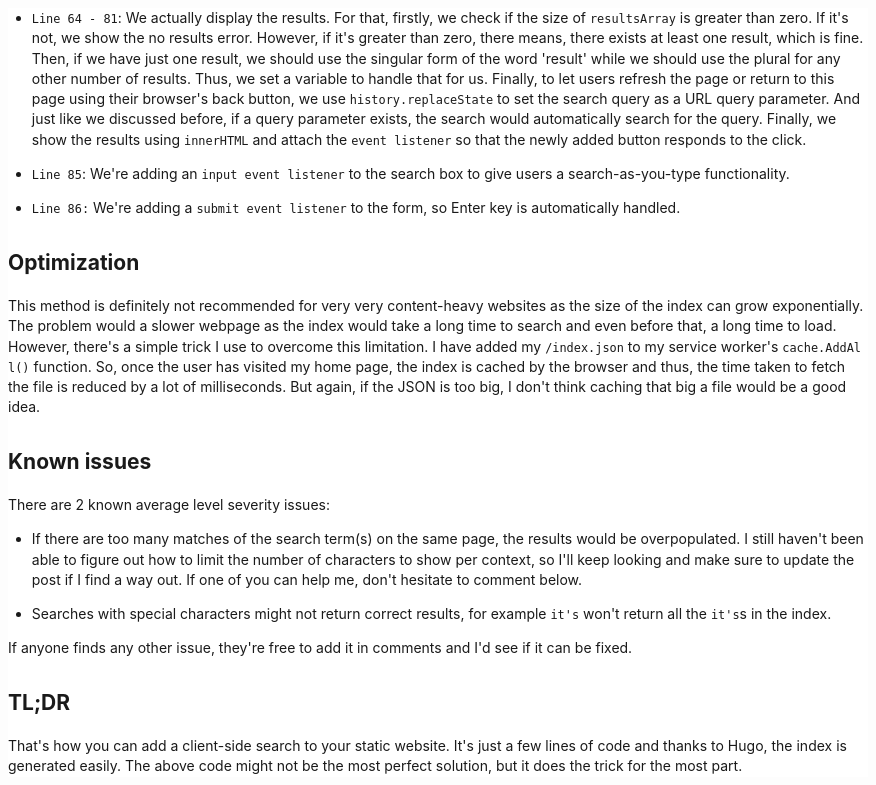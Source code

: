   * `Line 64 - 81`: We actually display the results. For that, firstly, we check if the size of `resultsArray` is greater than zero. If it's not, we show the no results error. However, if it's greater than zero, there means, there exists at least one result, which is fine. Then, if we have just one result, we should use the singular form of the word 'result' while we should use the plural for any other number of results. Thus, we set a variable to handle that for us. Finally, to let users refresh the page or return to this page using their browser's back button, we use `history.replaceState` to set the search query as a URL query parameter. And just like we discussed before, if a query parameter exists, the search would automatically search for the query. Finally, we show the results using `innerHTML` and attach the `event listener` so that the newly added button responds to the click.

* `Line 85`: We're adding an `input event listener` to the search box to give users a search-as-you-type functionality.

* `Line 86:` We're adding a `submit event listener` to the form, so Enter key is automatically handled.

## Optimization

This method is definitely not recommended for very very content-heavy websites as the size of the index can grow exponentially. The problem would a slower webpage as the index would take a long time to search and even before that, a long time to load. However, there's a simple trick I use to overcome this limitation. I have added my `/index.json` to my service worker's `cache.AddAll()` function. So, once the user has visited my home page, the index is cached by the browser and thus, the time taken to fetch the file is reduced by a lot of milliseconds. But again, if the JSON is too big, I don't think caching that big a file would be a good idea.

## Known issues

There are 2 known average level severity issues:

* If there are too many matches of the search term(s) on the same page, the results would be overpopulated. I still haven't been able to figure out how to limit the number of characters to show per context, so I'll keep looking and make sure to update the post if I find a way out. If one of you can help me, don't hesitate to comment below.

* Searches with special characters might not return correct results, for example `it's` won't return all the `it's`s in the index.

If anyone finds any other issue, they're free to add it in comments and I'd see if it can be fixed.

## TL;DR

That's how you can add a client-side search to your static website. It's just a few lines of code and thanks to Hugo, the index is generated easily. The above code might not be the most perfect solution, but it does the trick for the most part.